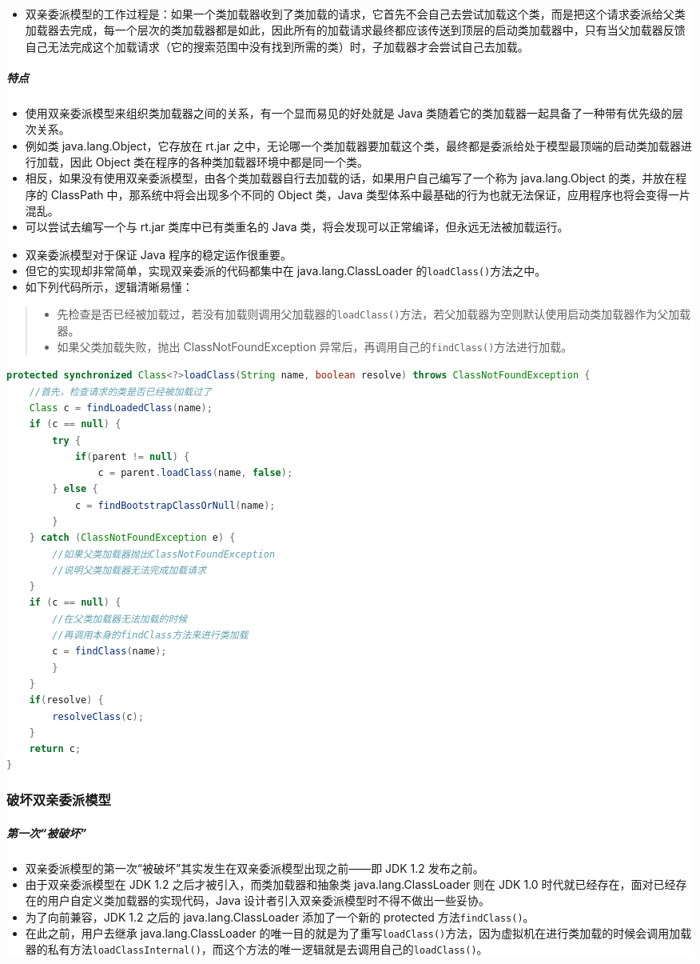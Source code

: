 - 双亲委派模型的工作过程是：如果一个类加载器收到了类加载的请求，它首先不会自己去尝试加载这个类，而是把这个请求委派给父类加载器去完成，每一个层次的类加载器都是如此，因此所有的加载请求最终都应该传送到顶层的启动类加载器中，只有当父加载器反馈自己无法完成这个加载请求（它的搜索范围中没有找到所需的类）时，子加载器才会尝试自己去加载。

##### 特点

- 使用双亲委派模型来组织类加载器之间的关系，有一个显而易见的好处就是 Java 类随着它的类加载器一起具备了一种带有优先级的层次关系。
- 例如类 java.lang.Object，它存放在 rt.jar 之中，无论哪一个类加载器要加载这个类，最终都是委派给处于模型最顶端的启动类加载器进行加载，因此 Object 类在程序的各种类加载器环境中都是同一个类。
- 相反，如果没有使用双亲委派模型，由各个类加载器自行去加载的话，如果用户自己编写了一个称为 java.lang.Object 的类，并放在程序的 ClassPath 中，那系统中将会出现多个不同的 Object 类，Java 类型体系中最基础的行为也就无法保证，应用程序也将会变得一片混乱。
- 可以尝试去编写一个与 rt.jar 类库中已有类重名的 Java 类，将会发现可以正常编译，但永远无法被加载运行。

* 双亲委派模型对于保证 Java 程序的稳定运作很重要。
* 但它的实现却非常简单，实现双亲委派的代码都集中在 java.lang.ClassLoader 的`loadClass()`方法之中。
* 如下列代码所示，逻辑清晰易懂：
>- 先检查是否已经被加载过，若没有加载则调用父加载器的`loadClass()`方法，若父加载器为空则默认使用启动类加载器作为父加载器。
>- 如果父类加载失败，抛出 ClassNotFoundException 异常后，再调用自己的`findClass()`方法进行加载。

```Java
protected synchronized Class<?>loadClass(String name, boolean resolve) throws ClassNotFoundException {
    //首先，检查请求的类是否已经被加载过了
    Class c = findLoadedClass(name);
    if (c == null) {
        try {
            if(parent != null) {
                c = parent.loadClass(name, false);
        } else {
            c = findBootstrapClassOrNull(name);
        }
    } catch (ClassNotFoundException e) {
        //如果父类加载器抛出ClassNotFoundException
        //说明父类加载器无法完成加载请求
    }
    if (c == null) {
        //在父类加载器无法加载的时候
        //再调用本身的findClass方法来进行类加载
        c = findClass(name);
        }
    }
    if(resolve) {
        resolveClass(c);
    }
    return c;
}
```

### 破坏双亲委派模型

##### 第一次“被破坏”

- 双亲委派模型的第一次“被破坏”其实发生在双亲委派模型出现之前——即 JDK 1.2 发布之前。
- 由于双亲委派模型在 JDK 1.2 之后才被引入，而类加载器和抽象类 java.lang.ClassLoader 则在 JDK 1.0 时代就已经存在，面对已经存在的用户自定义类加载器的实现代码，Java 设计者引入双亲委派模型时不得不做出一些妥协。
- 为了向前兼容，JDK 1.2 之后的 java.lang.ClassLoader 添加了一个新的 protected 方法`findClass()`。
- 在此之前，用户去继承 java.lang.ClassLoader 的唯一目的就是为了重写`loadClass()`方法，因为虚拟机在进行类加载的时候会调用加载器的私有方法`loadClassInternal()`，而这个方法的唯一逻辑就是去调用自己的`loadClass()`。
